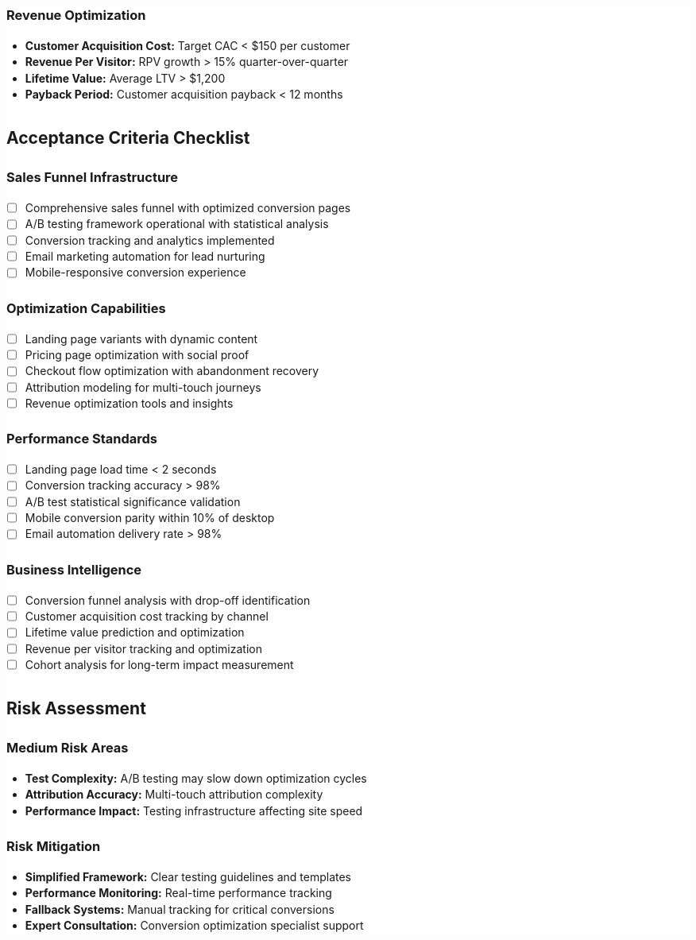 ### Revenue Optimization
- **Customer Acquisition Cost:** Target CAC < $150 per customer
- **Revenue Per Visitor:** RPV growth > 15% quarter-over-quarter
- **Lifetime Value:** Average LTV > $1,200
- **Payback Period:** Customer acquisition payback < 12 months

## Acceptance Criteria Checklist

### Sales Funnel Infrastructure
- [ ] Comprehensive sales funnel with optimized conversion pages
- [ ] A/B testing framework operational with statistical analysis
- [ ] Conversion tracking and analytics implemented
- [ ] Email marketing automation for lead nurturing
- [ ] Mobile-responsive conversion experience

### Optimization Capabilities
- [ ] Landing page variants with dynamic content
- [ ] Pricing page optimization with social proof
- [ ] Checkout flow optimization with abandonment recovery
- [ ] Attribution modeling for multi-touch journeys
- [ ] Revenue optimization tools and insights

### Performance Standards
- [ ] Landing page load time < 2 seconds
- [ ] Conversion tracking accuracy > 98%
- [ ] A/B test statistical significance validation
- [ ] Mobile conversion parity within 10% of desktop
- [ ] Email automation delivery rate > 98%

### Business Intelligence
- [ ] Conversion funnel analysis with drop-off identification
- [ ] Customer acquisition cost tracking by channel
- [ ] Lifetime value prediction and optimization
- [ ] Revenue per visitor tracking and optimization
- [ ] Cohort analysis for long-term impact measurement

## Risk Assessment

### Medium Risk Areas
- **Test Complexity:** A/B testing may slow down optimization cycles
- **Attribution Accuracy:** Multi-touch attribution complexity
- **Performance Impact:** Testing infrastructure affecting site speed

### Risk Mitigation
- **Simplified Framework:** Clear testing guidelines and templates
- **Performance Monitoring:** Real-time performance tracking
- **Fallback Systems:** Manual tracking for critical conversions
- **Expert Consultation:** Conversion optimization specialist support
